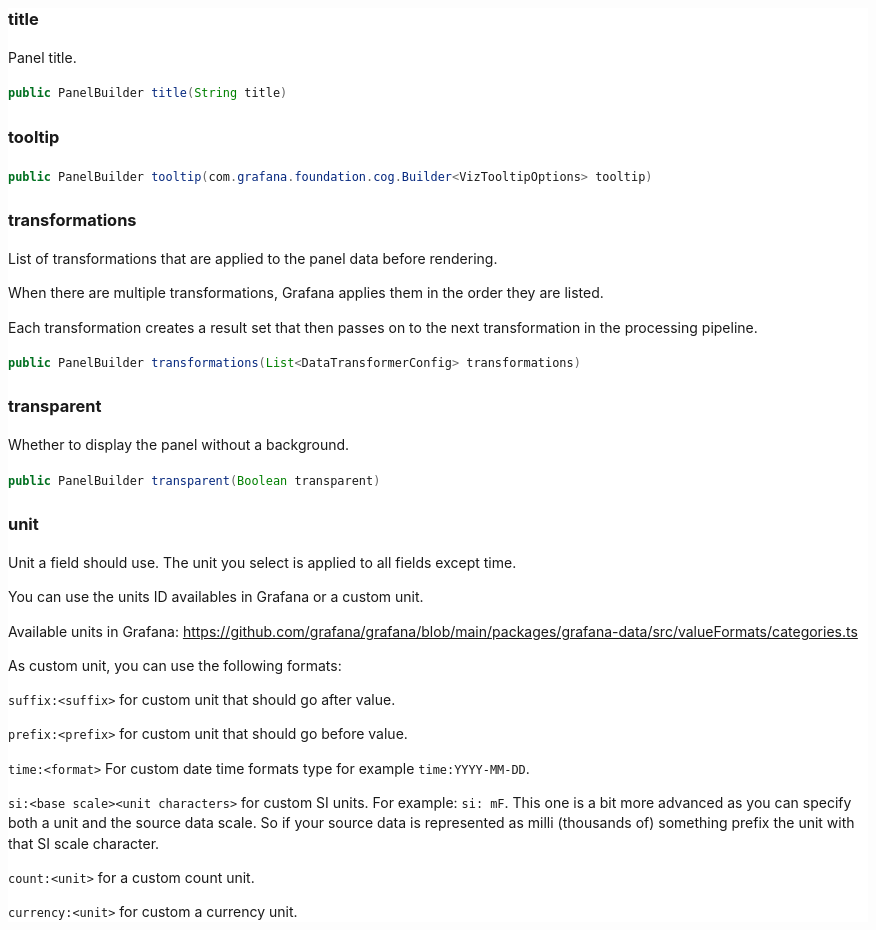 ### <span class="badge object-method"></span> title

Panel title.

```java
public PanelBuilder title(String title)
```

### <span class="badge object-method"></span> tooltip

```java
public PanelBuilder tooltip(com.grafana.foundation.cog.Builder<VizTooltipOptions> tooltip)
```

### <span class="badge object-method"></span> transformations

List of transformations that are applied to the panel data before rendering.

When there are multiple transformations, Grafana applies them in the order they are listed.

Each transformation creates a result set that then passes on to the next transformation in the processing pipeline.

```java
public PanelBuilder transformations(List<DataTransformerConfig> transformations)
```

### <span class="badge object-method"></span> transparent

Whether to display the panel without a background.

```java
public PanelBuilder transparent(Boolean transparent)
```

### <span class="badge object-method"></span> unit

Unit a field should use. The unit you select is applied to all fields except time.

You can use the units ID availables in Grafana or a custom unit.

Available units in Grafana: https://github.com/grafana/grafana/blob/main/packages/grafana-data/src/valueFormats/categories.ts

As custom unit, you can use the following formats:

`suffix:<suffix>` for custom unit that should go after value.

`prefix:<prefix>` for custom unit that should go before value.

`time:<format>` For custom date time formats type for example `time:YYYY-MM-DD`.

`si:<base scale><unit characters>` for custom SI units. For example: `si: mF`. This one is a bit more advanced as you can specify both a unit and the source data scale. So if your source data is represented as milli (thousands of) something prefix the unit with that SI scale character.

`count:<unit>` for a custom count unit.

`currency:<unit>` for custom a currency unit.
